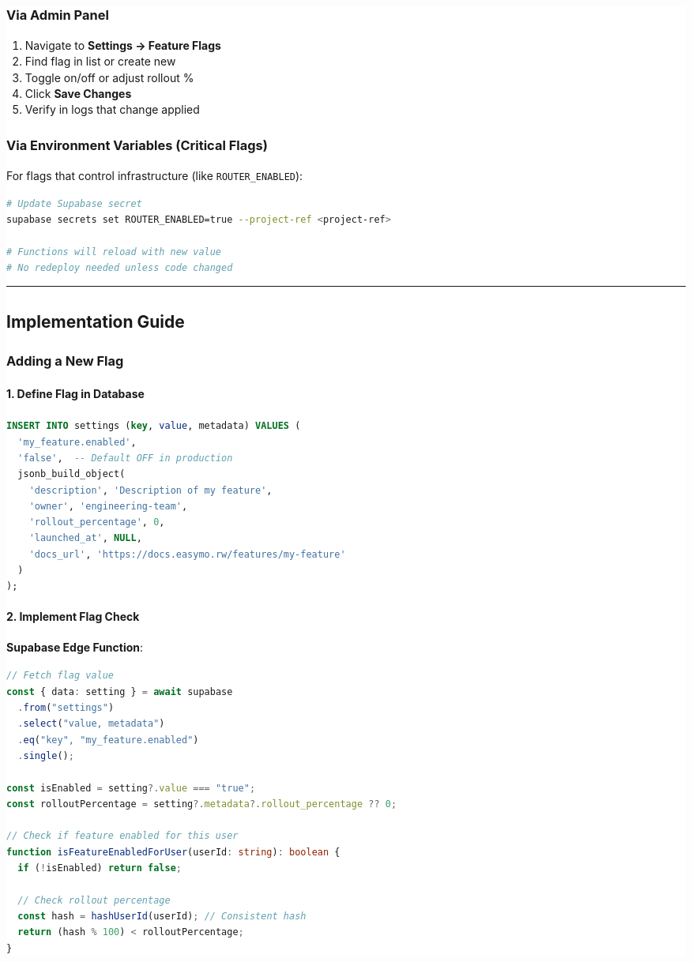 ### Via Admin Panel

1. Navigate to **Settings → Feature Flags**
2. Find flag in list or create new
3. Toggle on/off or adjust rollout %
4. Click **Save Changes**
5. Verify in logs that change applied

### Via Environment Variables (Critical Flags)

For flags that control infrastructure (like `ROUTER_ENABLED`):

```bash
# Update Supabase secret
supabase secrets set ROUTER_ENABLED=true --project-ref <project-ref>

# Functions will reload with new value
# No redeploy needed unless code changed
```

---

## Implementation Guide

### Adding a New Flag

#### 1. Define Flag in Database

```sql
INSERT INTO settings (key, value, metadata) VALUES (
  'my_feature.enabled',
  'false',  -- Default OFF in production
  jsonb_build_object(
    'description', 'Description of my feature',
    'owner', 'engineering-team',
    'rollout_percentage', 0,
    'launched_at', NULL,
    'docs_url', 'https://docs.easymo.rw/features/my-feature'
  )
);
```

#### 2. Implement Flag Check

**Supabase Edge Function**:
```typescript
// Fetch flag value
const { data: setting } = await supabase
  .from("settings")
  .select("value, metadata")
  .eq("key", "my_feature.enabled")
  .single();

const isEnabled = setting?.value === "true";
const rolloutPercentage = setting?.metadata?.rollout_percentage ?? 0;

// Check if feature enabled for this user
function isFeatureEnabledForUser(userId: string): boolean {
  if (!isEnabled) return false;
  
  // Check rollout percentage
  const hash = hashUserId(userId); // Consistent hash
  return (hash % 100) < rolloutPercentage;
}

```